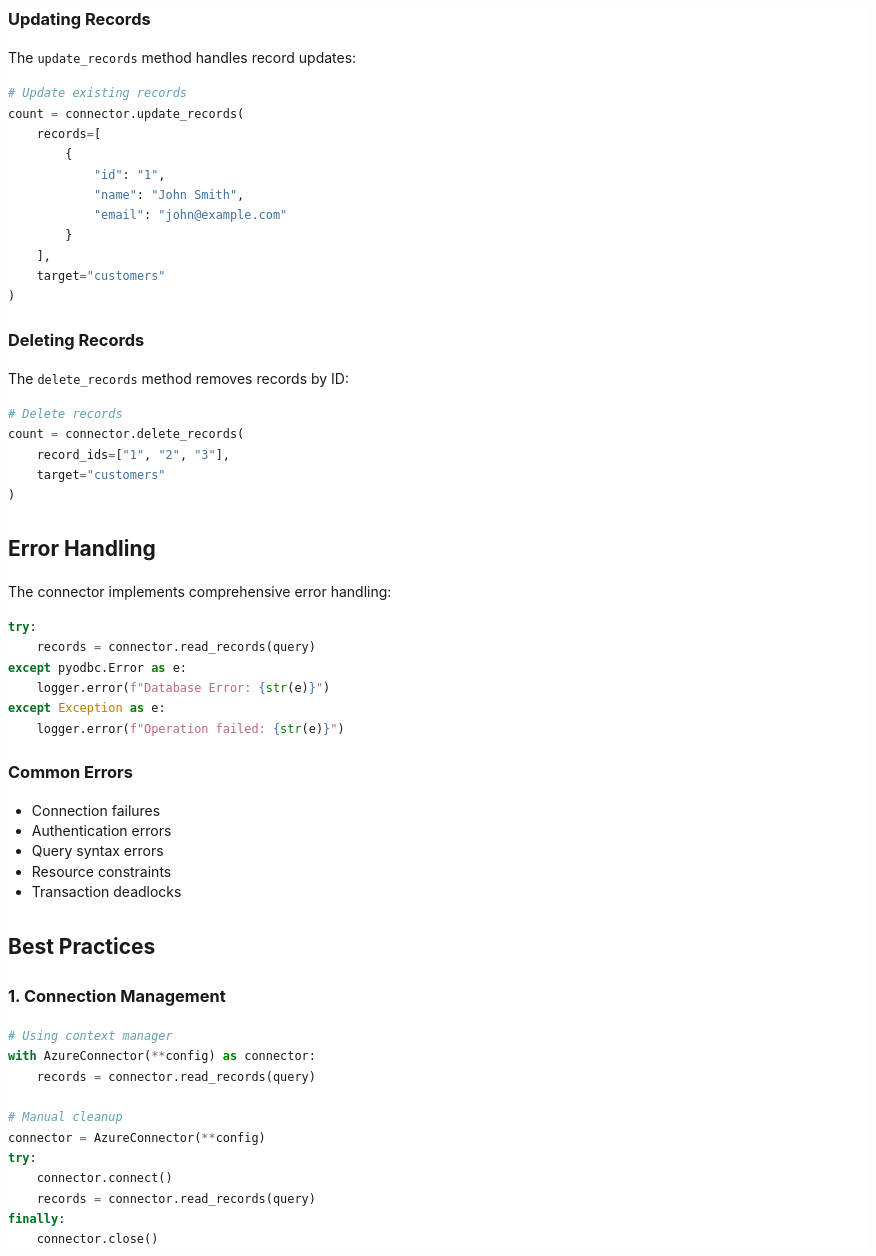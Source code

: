 ### Updating Records

The `update_records` method handles record updates:

```python
# Update existing records
count = connector.update_records(
    records=[
        {
            "id": "1",
            "name": "John Smith",
            "email": "john@example.com"
        }
    ],
    target="customers"
)
```

### Deleting Records

The `delete_records` method removes records by ID:

```python
# Delete records
count = connector.delete_records(
    record_ids=["1", "2", "3"],
    target="customers"
)
```

## Error Handling

The connector implements comprehensive error handling:

```python
try:
    records = connector.read_records(query)
except pyodbc.Error as e:
    logger.error(f"Database Error: {str(e)}")
except Exception as e:
    logger.error(f"Operation failed: {str(e)}")
```

### Common Errors
- Connection failures
- Authentication errors
- Query syntax errors
- Resource constraints
- Transaction deadlocks

## Best Practices

### 1. Connection Management
```python
# Using context manager
with AzureConnector(**config) as connector:
    records = connector.read_records(query)

# Manual cleanup
connector = AzureConnector(**config)
try:
    connector.connect()
    records = connector.read_records(query)
finally:
    connector.close()
```